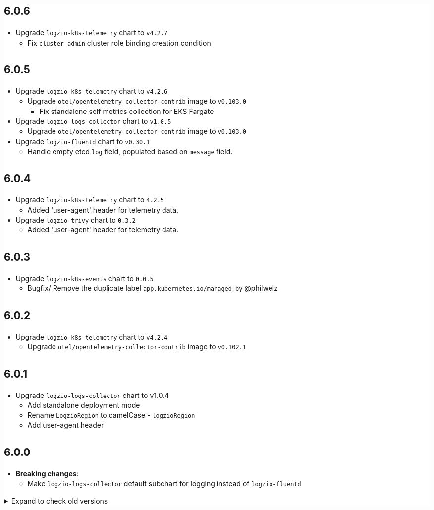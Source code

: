 ## 6.0.6
- Upgrade `logzio-k8s-telemetry` chart to `v4.2.7`
  - Fix `cluster-admin` cluster role binding creation condition

## 6.0.5
- Upgrade `logzio-k8s-telemetry` chart to `v4.2.6`
  - Upgrade `otel/opentelemetry-collector-contrib` image to `v0.103.0`
	- Fix standalone self metrics collection for EKS Fargate
- Upgrade `logzio-logs-collector` chart to `v1.0.5`
  - Upgrade `otel/opentelemetry-collector-contrib` image to `v0.103.0`
- Upgrade `logzio-fluentd` chart to `v0.30.1`
  - Handle empty etcd `log` field, populated based on `message` field.		

## 6.0.4
- Upgrade `logzio-k8s-telemetry` chart to `4.2.5`
  - Added 'user-agent' header for telemetry data.
- Upgrade `logzio-trivy` chart to `0.3.2`
  - Added 'user-agent' header for telemetry data.

## 6.0.3
- Upgrade `logzio-k8s-events` chart to `0.0.5`
  - Bugfix/ Remove the duplicate label `app.kubernetes.io/managed-by` @philwelz

## 6.0.2
- Upgrade `logzio-k8s-telemetry` chart to `v4.2.4`
  - Upgrade `otel/opentelemetry-collector-contrib` image to `v0.102.1`

## 6.0.1
- Upgrade `logzio-logs-collector` chart to v1.0.4
  - Add standalone deployment mode
  - Rename `LogzioRegion` to camelCase - `logzioRegion`
  - Add user-agent header

## 6.0.0
- **Breaking changes**:
	- Make `logzio-logs-collector` default subchart for logging instead of `logzio-fluentd`


<details>
<summary markdown="span"> Expand to check old versions </summary>



## 5.3.6
- Upgrade `logzio-k8s-telemetry` version to `4.2.3`:
	- Disable Kubernetes objects receiver by default.

## 5.3.5
- Upgrade `logzio-k8s-telemetry` version to `4.2.2`:
	- Fix missing `logzio-k8s-objects-logs-token` key from secret.
